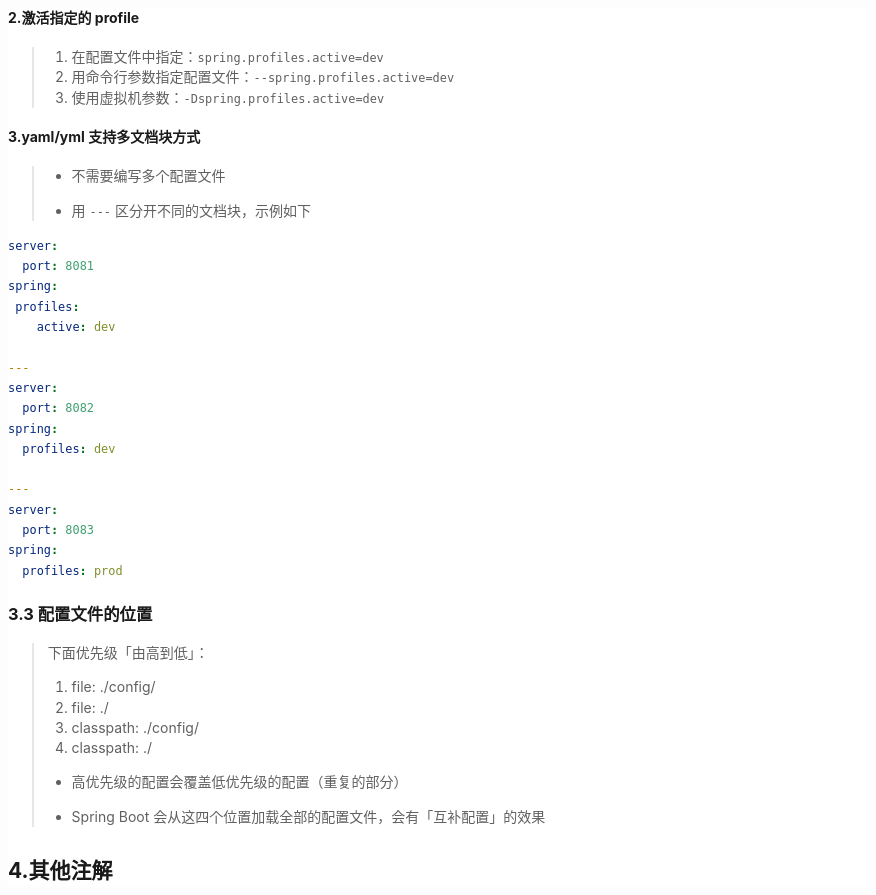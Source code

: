 

#### 2.激活指定的 profile

> 1. 在配置文件中指定：`spring.profiles.active=dev`
> 2. 用命令行参数指定配置文件：`--spring.profiles.active=dev`
> 3. 使用虚拟机参数：`-Dspring.profiles.active=dev`



#### 3.yaml/yml 支持多文档块方式

> - 不需要编写多个配置文件
>
> - 用 `---` 区分开不同的文档块，示例如下

```yaml
server:
  port: 8081
spring:
 profiles:
 	active: dev
 	
---
server:
  port: 8082
spring:
  profiles: dev
   
---
server:
  port: 8083
spring:
  profiles: prod
```



### 3.3 配置文件的位置

> 下面优先级「由高到低」：
>
> 1. file: ./config/
> 2. file: ./
> 3. classpath: ./config/
> 4. classpath: ./
>
> - 高优先级的配置会覆盖低优先级的配置（重复的部分）
>
> - Spring Boot 会从这四个位置加载全部的配置文件，会有「互补配置」的效果





## 4.其他注解
